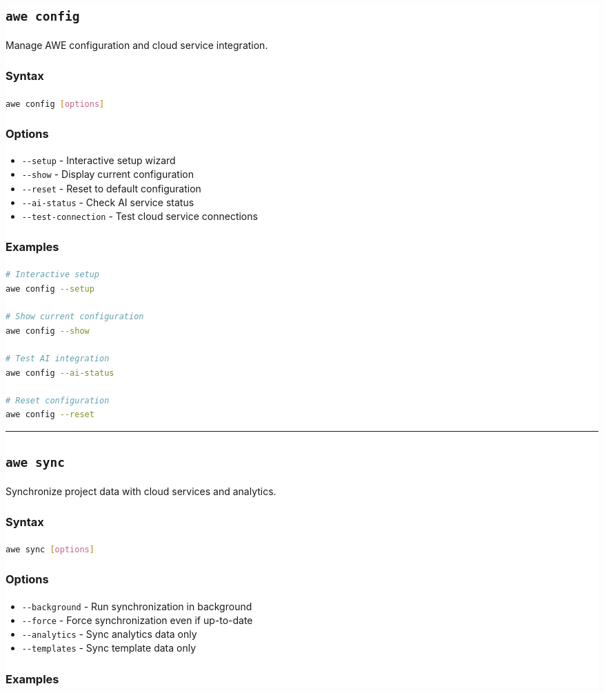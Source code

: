 
## `awe config`

Manage AWE configuration and cloud service integration.

### Syntax
```bash
awe config [options]
```

### Options
- `--setup` - Interactive setup wizard
- `--show` - Display current configuration
- `--reset` - Reset to default configuration
- `--ai-status` - Check AI service status
- `--test-connection` - Test cloud service connections

### Examples

```bash
# Interactive setup
awe config --setup

# Show current configuration
awe config --show

# Test AI integration
awe config --ai-status

# Reset configuration
awe config --reset
```

---

## `awe sync`

Synchronize project data with cloud services and analytics.

### Syntax
```bash
awe sync [options]
```

### Options
- `--background` - Run synchronization in background
- `--force` - Force synchronization even if up-to-date
- `--analytics` - Sync analytics data only
- `--templates` - Sync template data only

### Examples
